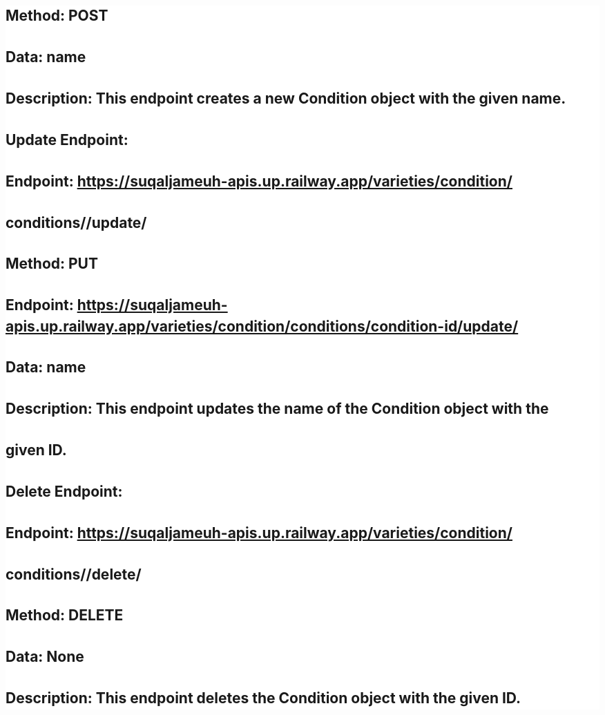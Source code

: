 ## Method: POST

## Data: name

## Description: This endpoint creates a new Condition object with the given name.

 
## Update Endpoint:

## Endpoint: https://suqaljameuh-apis.up.railway.app/varieties/condition/

## conditions/<condition id>/update/

## Method: PUT
 
## Endpoint: https://suqaljameuh-apis.up.railway.app/varieties/condition/conditions/condition-id/update/
 

## Data: name

## Description: This endpoint updates the name of the Condition object with the 
## given ID.

## Delete Endpoint:

 
## Endpoint: https://suqaljameuh-apis.up.railway.app/varieties/condition/
## conditions/<condition id>/delete/

## Method: DELETE

## Data: None

## Description: This endpoint deletes the Condition object with the given ID.
 
